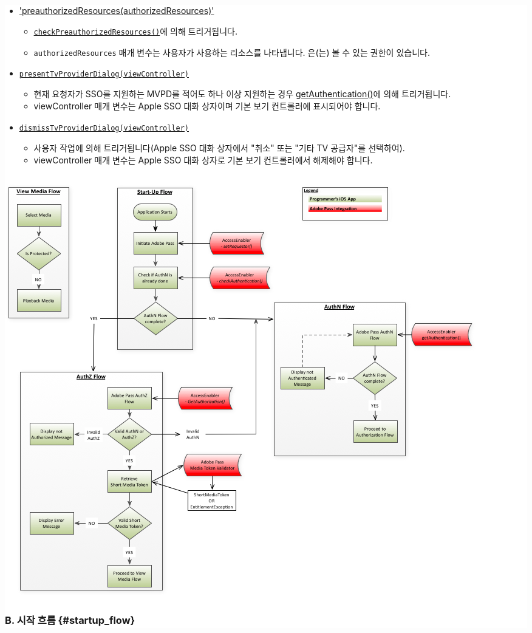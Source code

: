    * [&#39;preauthorizedResources(authorizedResources)&#39;](#preauthResources)

      * [`checkPreauthorizedResources()`](#checkPreauth)에 의해 트리거됩니다.

      * `authorizedResources` 매개 변수는 사용자가 사용하는 리소스를 나타냅니다.
은(는) 볼 수 있는 권한이 있습니다.

   * [`presentTvProviderDialog(viewController)`](#presentTvDialog)

      * 현재 요청자가 SSO를 지원하는 MVPD를 적어도 하나 이상 지원하는 경우 [getAuthentication()](#getAuthN)에 의해 트리거됩니다.
      * viewController 매개 변수는 Apple SSO 대화 상자이며 기본 보기 컨트롤러에 표시되어야 합니다.

   * [`dismissTvProviderDialog(viewController)`](#dismissTvDialog)

      * 사용자 작업에 의해 트리거됩니다(Apple SSO 대화 상자에서 &quot;취소&quot; 또는 &quot;기타 TV 공급자&quot;를 선택하여).
      * viewController 매개 변수는 Apple SSO 대화 상자로 기본 보기 컨트롤러에서 해제해야 합니다.

![](assets/iOS-flows.png)

### B. 시작 흐름 {#startup_flow}
